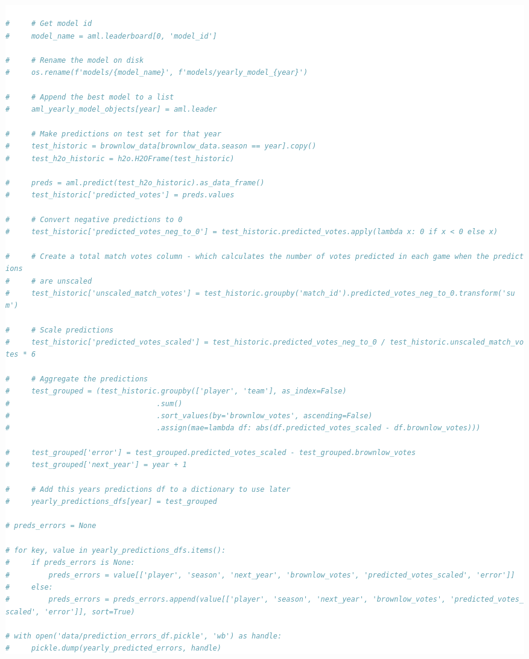 ```python
    
#     # Get model id
#     model_name = aml.leaderboard[0, 'model_id']
    
#     # Rename the model on disk
#     os.rename(f'models/{model_name}', f'models/yearly_model_{year}')
    
#     # Append the best model to a list
#     aml_yearly_model_objects[year] = aml.leader
    
#     # Make predictions on test set for that year
#     test_historic = brownlow_data[brownlow_data.season == year].copy()
#     test_h2o_historic = h2o.H2OFrame(test_historic)

#     preds = aml.predict(test_h2o_historic).as_data_frame()
#     test_historic['predicted_votes'] = preds.values
    
#     # Convert negative predictions to 0
#     test_historic['predicted_votes_neg_to_0'] = test_historic.predicted_votes.apply(lambda x: 0 if x < 0 else x)
    
#     # Create a total match votes column - which calculates the number of votes predicted in each game when the predictions 
#     # are unscaled
#     test_historic['unscaled_match_votes'] = test_historic.groupby('match_id').predicted_votes_neg_to_0.transform('sum')
    
#     # Scale predictions
#     test_historic['predicted_votes_scaled'] = test_historic.predicted_votes_neg_to_0 / test_historic.unscaled_match_votes * 6
    
#     # Aggregate the predictions
#     test_grouped = (test_historic.groupby(['player', 'team'], as_index=False)
#                                  .sum()
#                                  .sort_values(by='brownlow_votes', ascending=False)
#                                  .assign(mae=lambda df: abs(df.predicted_votes_scaled - df.brownlow_votes)))
    
#     test_grouped['error'] = test_grouped.predicted_votes_scaled - test_grouped.brownlow_votes
#     test_grouped['next_year'] = year + 1
    
#     # Add this years predictions df to a dictionary to use later
#     yearly_predictions_dfs[year] = test_grouped

# preds_errors = None

# for key, value in yearly_predictions_dfs.items():
#     if preds_errors is None:
#         preds_errors = value[['player', 'season', 'next_year', 'brownlow_votes', 'predicted_votes_scaled', 'error']]
#     else:
#         preds_errors = preds_errors.append(value[['player', 'season', 'next_year', 'brownlow_votes', 'predicted_votes_scaled', 'error']], sort=True)
        
# with open('data/prediction_errors_df.pickle', 'wb') as handle:
#     pickle.dump(yearly_predicted_errors, handle)
```
